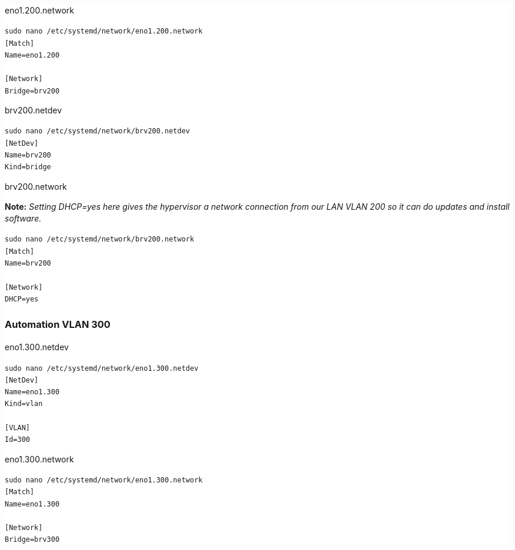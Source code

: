 eno1.200.network

```
sudo nano /etc/systemd/network/eno1.200.network
[Match]
Name=eno1.200
 
[Network]
Bridge=brv200
```

brv200.netdev

```
sudo nano /etc/systemd/network/brv200.netdev
[NetDev]
Name=brv200
Kind=bridge
```

brv200.network

**Note:** *Setting DHCP=yes here gives the hypervisor a network connection from our LAN VLAN 200 so it can do updates and install software.*

```
sudo nano /etc/systemd/network/brv200.network
[Match]
Name=brv200
 
[Network]
DHCP=yes
```
 
### Automation VLAN 300 ###

eno1.300.netdev

```
sudo nano /etc/systemd/network/eno1.300.netdev
[NetDev]
Name=eno1.300
Kind=vlan
 
[VLAN]
Id=300
```

eno1.300.network

```
sudo nano /etc/systemd/network/eno1.300.network
[Match]
Name=eno1.300
 
[Network]
Bridge=brv300
```
